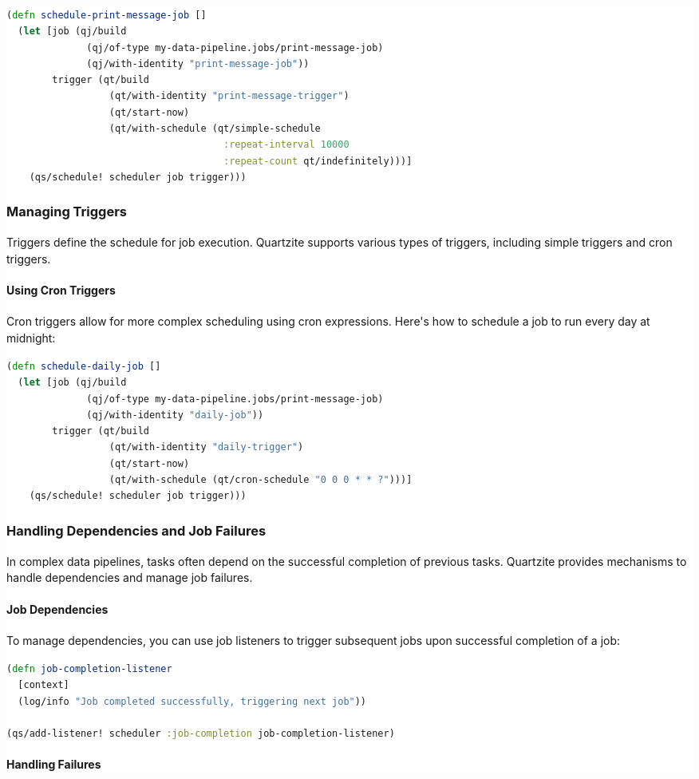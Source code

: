 ```clojure
(defn schedule-print-message-job []
  (let [job (qj/build
              (qj/of-type my-data-pipeline.jobs/print-message-job)
              (qj/with-identity "print-message-job"))
        trigger (qt/build
                  (qt/with-identity "print-message-trigger")
                  (qt/start-now)
                  (qt/with-schedule (qt/simple-schedule
                                      :repeat-interval 10000
                                      :repeat-count qt/indefinitely)))]
    (qs/schedule! scheduler job trigger)))
```

### Managing Triggers

Triggers define the schedule for job execution. Quartzite supports various types of triggers, including simple triggers and cron triggers.

#### Using Cron Triggers

Cron triggers allow for more complex scheduling using cron expressions. Here's how to schedule a job to run every day at midnight:

```clojure
(defn schedule-daily-job []
  (let [job (qj/build
              (qj/of-type my-data-pipeline.jobs/print-message-job)
              (qj/with-identity "daily-job"))
        trigger (qt/build
                  (qt/with-identity "daily-trigger")
                  (qt/start-now)
                  (qt/with-schedule (qt/cron-schedule "0 0 0 * * ?")))]
    (qs/schedule! scheduler job trigger)))
```

### Handling Dependencies and Job Failures

In complex data pipelines, tasks often depend on the successful completion of previous tasks. Quartzite provides mechanisms to handle dependencies and manage job failures.

#### Job Dependencies

To manage dependencies, you can use job listeners to trigger subsequent jobs upon successful completion of a job:

```clojure
(defn job-completion-listener
  [context]
  (log/info "Job completed successfully, triggering next job"))

(qs/add-listener! scheduler :job-completion job-completion-listener)
```

#### Handling Failures

